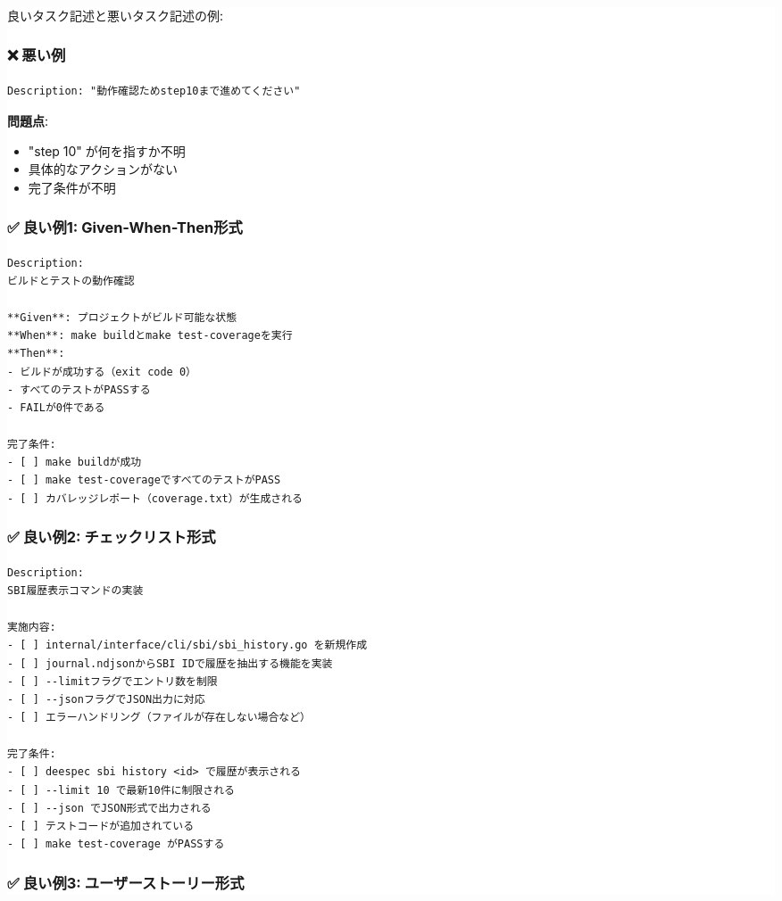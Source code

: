 良いタスク記述と悪いタスク記述の例:

### ❌ 悪い例

```
Description: "動作確認ためstep10まで進めてください"
```

**問題点**:
- "step 10" が何を指すか不明
- 具体的なアクションがない
- 完了条件が不明

### ✅ 良い例1: Given-When-Then形式

```
Description:
ビルドとテストの動作確認

**Given**: プロジェクトがビルド可能な状態
**When**: make buildとmake test-coverageを実行
**Then**:
- ビルドが成功する（exit code 0）
- すべてのテストがPASSする
- FAILが0件である

完了条件:
- [ ] make buildが成功
- [ ] make test-coverageですべてのテストがPASS
- [ ] カバレッジレポート（coverage.txt）が生成される
```

### ✅ 良い例2: チェックリスト形式

```
Description:
SBI履歴表示コマンドの実装

実施内容:
- [ ] internal/interface/cli/sbi/sbi_history.go を新規作成
- [ ] journal.ndjsonからSBI IDで履歴を抽出する機能を実装
- [ ] --limitフラグでエントリ数を制限
- [ ] --jsonフラグでJSON出力に対応
- [ ] エラーハンドリング（ファイルが存在しない場合など）

完了条件:
- [ ] deespec sbi history <id> で履歴が表示される
- [ ] --limit 10 で最新10件に制限される
- [ ] --json でJSON形式で出力される
- [ ] テストコードが追加されている
- [ ] make test-coverage がPASSする
```

### ✅ 良い例3: ユーザーストーリー形式
